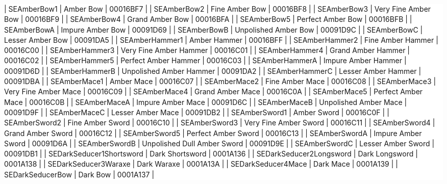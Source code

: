 | SEAmberBow1 | Amber Bow | 00016BF7 |
| SEAmberBow2 | Fine Amber Bow | 00016BF8 |
| SEAmberBow3 | Very Fine Amber Bow | 00016BF9 |
| SEAmberBow4 | Grand Amber Bow | 00016BFA |
| SEAmberBow5 | Perfect Amber Bow | 00016BFB |
| SEAmberBowA | Impure Amber Bow | 00091D69 |
| SEAmberBowB | Unpolished Amber Bow | 00091D9C |
| SEAmberBowC | Lesser Amber Bow | 00091DA5 |
| SEAmberHammer1 | Amber Hammer | 00016BFF |
| SEAmberHammer2 | Fine Amber Hammer | 00016C00 |
| SEAmberHammer3 | Very Fine Amber Hammer | 00016C01 |
| SEAmberHammer4 | Grand Amber Hammer | 00016C02 |
| SEAmberHammer5 | Perfect Amber Hammer | 00016C03 |
| SEAmberHammerA | Impure Amber Hammer | 00091D6D |
| SEAmberHammerB | Unpolished Amber Hammer | 00091DA2 |
| SEAmberHammerC | Lesser Amber Hammer | 00091DBA |
| SEAmberMace1 | Amber Mace | 00016C07 |
| SEAmberMace2 | Fine Amber Mace | 00016C08 |
| SEAmberMace3 | Very Fine Amber Mace | 00016C09 |
| SEAmberMace4 | Grand Amber Mace | 00016C0A |
| SEAmberMace5 | Perfect Amber Mace | 00016C0B |
| SEAmberMaceA | Impure Amber Mace | 00091D6C |
| SEAmberMaceB | Unpolished Amber Mace | 00091D9F |
| SEAmberMaceC | Lesser Amber Mace | 00091DB2 |
| SEAmberSword1 | Amber Sword | 00016C0F |
| SEAmberSword2 | Fine Amber Sword | 00016C10 |
| SEAmberSword3 | Very Fine Amber Sword | 00016C11 |
| SEAmberSword4 | Grand Amber Sword | 00016C12 |
| SEAmberSword5 | Perfect Amber Sword | 00016C13 |
| SEAmberSwordA | Impure Amber Sword | 00091D6A |
| SEAmberSwordB | Unpolished Dull Amber Sword | 00091D9E |
| SEAmberSwordC | Lesser Amber Sword | 00091DB1 |
| SEDarkSeducer1Shortsword | Dark Shortsword | 0001A136 |
| SEDarkSeducer2Longsword | Dark Longsword | 0001A138 |
| SEDarkSeducer3Waraxe | Dark Waraxe | 0001A13A |
| SEDarkSeducer4Mace | Dark Mace | 0001A139 |
| SEDarkSeducerBow | Dark Bow | 0001A137 |